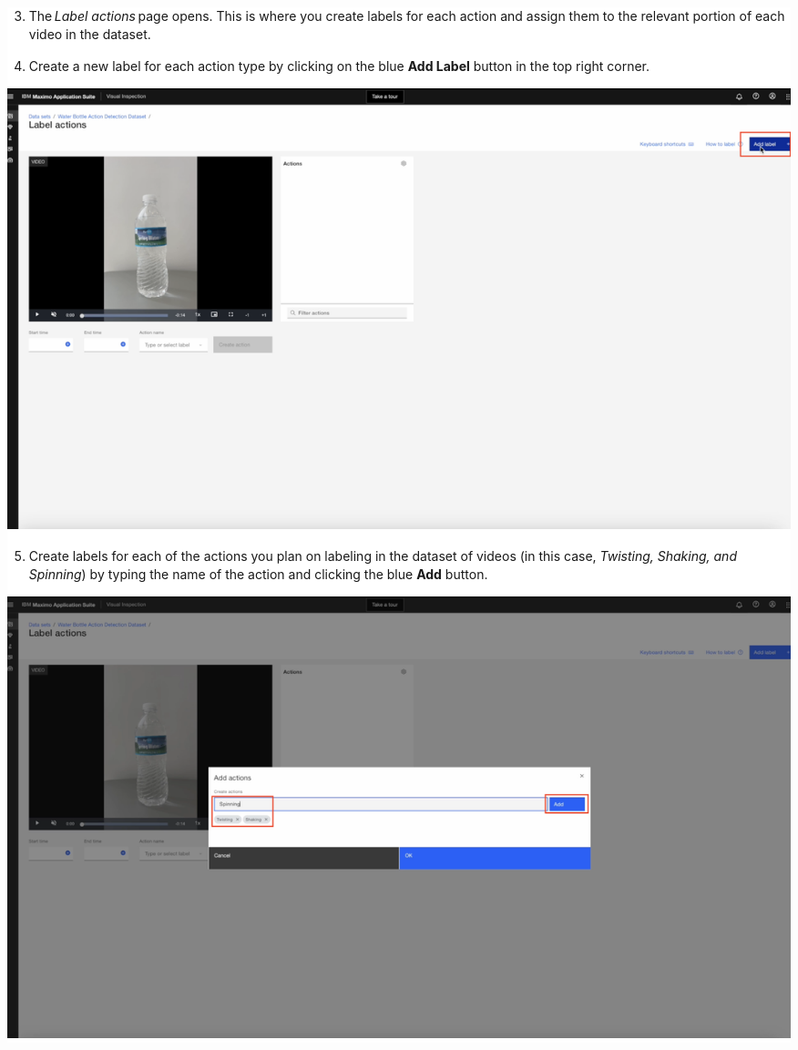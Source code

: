 3. The *Label actions* page opens. This is where you create labels for each action and assign them to the relevant portion of each video in the dataset.

4. Create a new label for each action type by clicking on the blue **Add Label** button in the top right corner.

![](_attatchments/mvi-action/MVI-action-detection-Step3.4.png)

5. Create labels for each of the actions you plan on labeling in the dataset of videos (in this case, *Twisting, Shaking, and Spinning*) by typing the name of the action and clicking the blue **Add** button.

![](_attatchments/mvi-action/MVI-action-detection-Step3.5.png)
